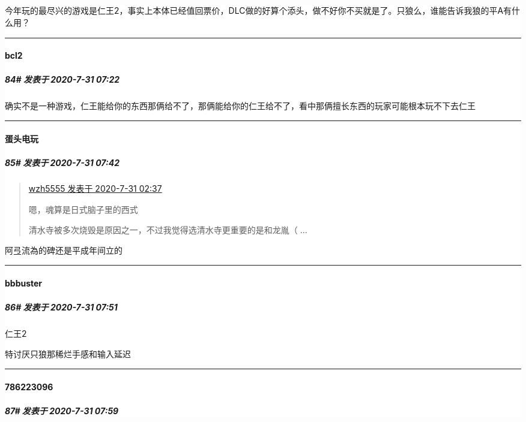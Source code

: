 


今年玩的最尽兴的游戏是仁王2，事实上本体已经值回票价，DLC做的好算个添头，做不好你不买就是了。只狼么，谁能告诉我狼的平A有什么用？







*****

####  bcl2  
##### 84#       发表于 2020-7-31 07:22




确实不是一种游戏，仁王能给你的东西那俩给不了，那俩能给你的仁王给不了，看中那俩擅长东西的玩家可能根本玩不下去仁王







*****

####  蛋头电玩  
##### 85#       发表于 2020-7-31 07:42



<blockquote><a href="httphttps://bbs.saraba1st.com/2b/forum.php?mod=redirect&amp;goto=findpost&amp;pid=48267689&amp;ptid=1952332" target="_blank">wzh5555 发表于 2020-7-31 02:37</a>

嗯，魂算是日式脑子里的西式


清水寺被多次烧毁是原因之一，不过我觉得选清水寺更重要的是和龙胤（ ...</blockquote>
阿弖流為的碑还是平成年间立的







*****

####  bbbuster  
##### 86#       发表于 2020-7-31 07:51




仁王2

特讨厌只狼那稀烂手感和输入延迟







*****

####  786223096  
##### 87#       发表于 2020-7-31 07:59
